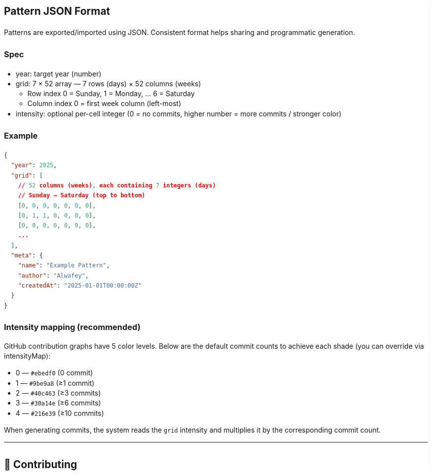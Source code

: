 ## Pattern JSON Format

Patterns are exported/imported using JSON. Consistent format helps sharing and programmatic generation.

### Spec

- year: target year (number)
- grid: 7 × 52 array — 7 rows (days) × 52 columns (weeks)
  - Row index 0 = Sunday, 1 = Monday, ... 6 = Saturday
  - Column index 0 = first week column (left-most)
- intensity: optional per-cell integer (0 = no commits, higher number = more commits / stronger color)

### Example

```json
{
  "year": 2025,
  "grid": [
    // 52 columns (weeks), each containing 7 integers (days)
    // Sunday → Saturday (top to bottom)
    [0, 0, 0, 0, 0, 0, 0],
    [0, 1, 1, 0, 0, 0, 0],
    [0, 0, 0, 0, 0, 0, 0],
    ...
  ],
  "meta": {
    "name": "Example Pattern",
    "author": "Alwafey",
    "createdAt": "2025-01-01T00:00:00Z"
  }
}
```

### Intensity mapping (recommended)

GitHub contribution graphs have 5 color levels.
Below are the default commit counts to achieve each shade (you can override via intensityMap):

- 0 — `#ebedf0` (0 commit)
- 1 — `#9be9a8` (≥1 commit)
- 2 — `#40c463` (≥3 commits)
- 3 — `#30a14e` (≥6 commits)
- 4 — `#216e39` (≥10 commits)

When generating commits, the system reads the `grid` intensity and multiplies it by the corresponding commit count.

---

## 🤝 Contributing
